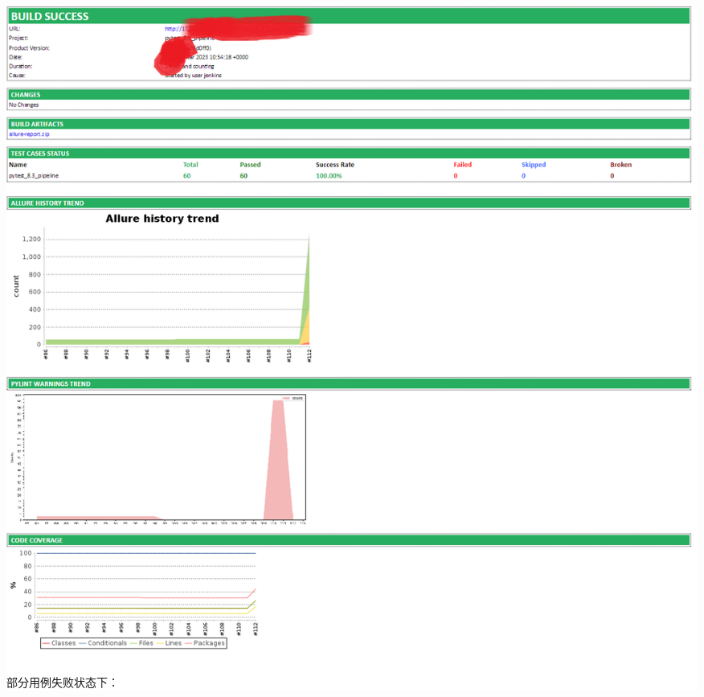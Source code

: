 <p><img class="shadow" src="/img/in-post/jenkins_build_success.png" width="1200" /></p>


部分用例失败状态下：
